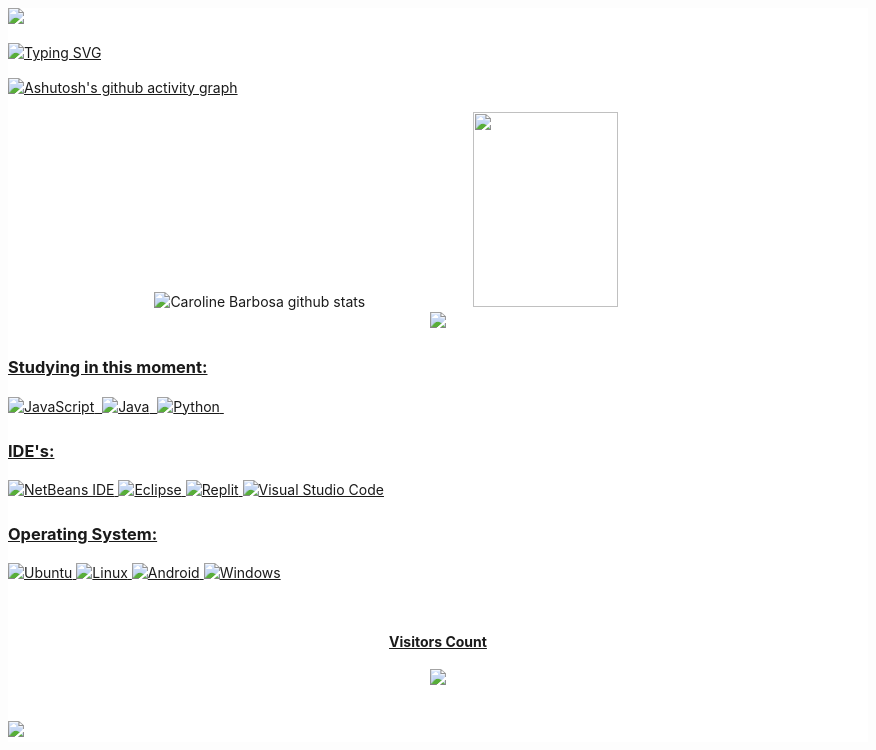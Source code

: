 <img width=100% src="https://capsule-render.vercel.app/api?type=waving&color=003366&height=120&section=header"/>

[![Typing SVG](https://readme-typing-svg.herokuapp.com/?color=003366&size=35&center=true&vCenter=true&width=1000&lines=HELLO,+My+name+is+Victor+Moreira;I'm+16+years+old;I'm+from+Brazil;I+study+computing+at+IFCE;Be+Welcome!+:%29)](https://git.io/typing-svg)

[![Ashutosh's github activity graph](https://github-readme-activity-graph.vercel.app/graph?username=VictorGMoreira&bg_color=0d1117&color=003366&line=003366&point=003366&area=true&hide_border=true)](https://github.com/ashutosh00710/github-readme-activity-graph)

<div align="center">  
  <img width="49%" height="195px" src="https://github-readme-stats.vercel.app/api?username=VictorGMoreira&show_icons=true&count_private=true&hide_border=true&title_color=003366&icon_color=003366&text_color=003366&bg_color=0d1117" alt="Caroline Barbosa github stats" /> 
  <img width="41%" height="195px" src="https://github-readme-stats.vercel.app/api/top-langs/?username=VictorGMoreira&layout=compact&hide_border=true&title_color=003366&text_color=003366&bg_color=0d1117" />
</div>

<div align="center"> 
<a href="https://instagram.com/gabs_sm0" target="_blank"><img src="https://img.shields.io/badge/-Instagram-%23E4405F?style=for-the-badge&logo=instagram&logoColor=white"</a>
 </div>
 
### Studying in this moment:
![JavaScript](https://img.shields.io/badge/-JavaScript-0D1117?style=for-the-badge&logo=javascript&labelColor=0D1117)&nbsp;
![Java](https://img.shields.io/badge/-Java-0D1117?style=for-the-badge&logo=openjdk&labelColor=0d1117)&nbsp;
![Python](https://img.shields.io/badge/-Python-0D1117?style=for-the-badge&logo=python&labelColor=0D1117)&nbsp;

### IDE's:
![NetBeans IDE](https://img.shields.io/badge/NetBeansIDE-0D1117.svg?style=for-the-badge&logo=apache-netbeans-ide&logoColor=white)
![Eclipse](https://img.shields.io/badge/Eclipse-0D1117.svg?style=for-the-badge&logo=Eclipse&logoColor=purple)
![Replit](https://img.shields.io/badge/Replit-0D1117?style=for-the-badge&logo=Replit&logoColor=orange)
![Visual Studio Code](https://img.shields.io/badge/Visual%20Studio%20Code-0D1117.svg?style=for-the-badge&logo=visual-studio-code&logoColor=blue)

### Operating System:
![Ubuntu](https://img.shields.io/badge/Ubuntu-0D1117?style=for-the-badge&logo=ubuntu&logoColor=orange)
![Linux](https://img.shields.io/badge/Linux-0D1117?style=for-the-badge&logo=linux&logoColor=yellow)
![Android](https://img.shields.io/badge/Android-0D1117?style=for-the-badge&logo=android&logoColor=green)
![Windows](https://img.shields.io/badge/Windows-0D1117?style=for-the-badge&logo=windows&logoColor=blue)

<div align="center">
<br><p align="centre"><b>Visitors Count</b></p>  
<p align="center"><img align="center" src="https://profile-counter.glitch.me/{VictorGMoreira}/count.svg" /></p> 
<br>
</div>


<img width=100% src="https://capsule-render.vercel.app/api?type=waving&color=003366&height=120&section=footer"/>
